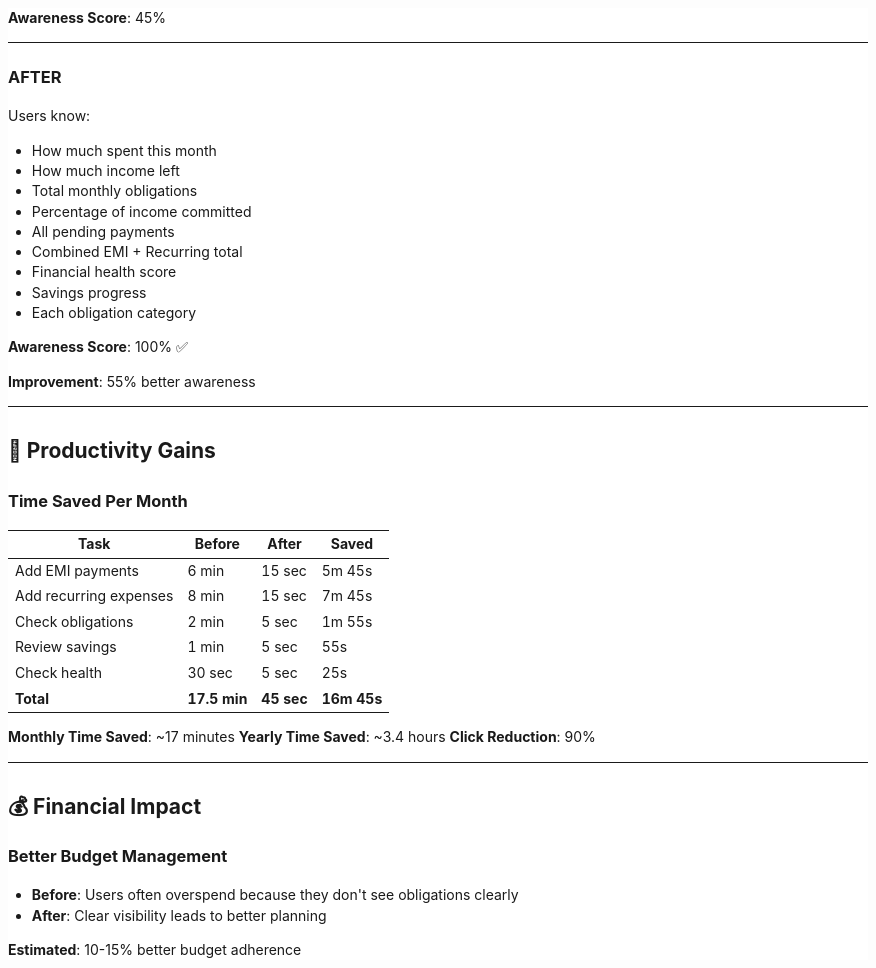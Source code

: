 **Awareness Score**: 45%

---

### AFTER
Users know:
- How much spent this month
- How much income left
- Total monthly obligations
- Percentage of income committed
- All pending payments
- Combined EMI + Recurring total
- Financial health score
- Savings progress
- Each obligation category

**Awareness Score**: 100% ✅

**Improvement**: 55% better awareness

---

## 🚀 Productivity Gains

### Time Saved Per Month

| Task | Before | After | Saved |
|------|--------|-------|-------|
| Add EMI payments | 6 min | 15 sec | 5m 45s |
| Add recurring expenses | 8 min | 15 sec | 7m 45s |
| Check obligations | 2 min | 5 sec | 1m 55s |
| Review savings | 1 min | 5 sec | 55s |
| Check health | 30 sec | 5 sec | 25s |
| **Total** | **17.5 min** | **45 sec** | **16m 45s** |

**Monthly Time Saved**: ~17 minutes
**Yearly Time Saved**: ~3.4 hours
**Click Reduction**: 90%

---

## 💰 Financial Impact

### Better Budget Management
- **Before**: Users often overspend because they don't see obligations clearly
- **After**: Clear visibility leads to better planning

**Estimated**: 10-15% better budget adherence
